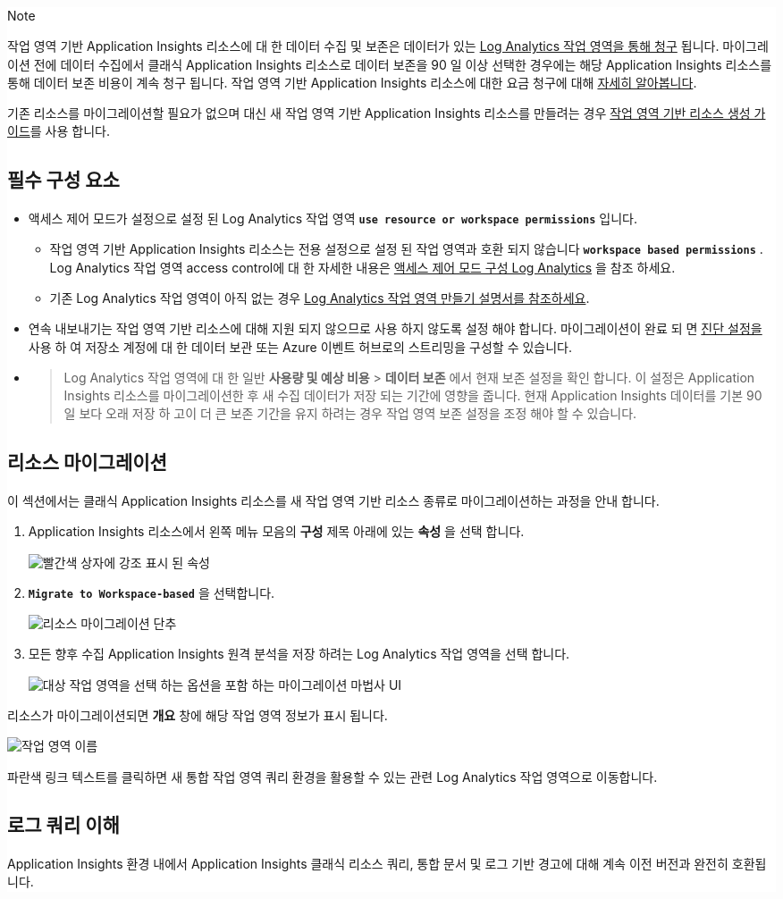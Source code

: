 > [!NOTE]
> 작업 영역 기반 Application Insights 리소스에 대 한 데이터 수집 및 보존은 데이터가 있는 [Log Analytics 작업 영역을 통해 청구](../logs/manage-cost-storage.md) 됩니다. 마이그레이션 전에 데이터 수집에서 클래식 Application Insights 리소스로 데이터 보존을 90 일 이상 선택한 경우에는 해당 Application Insights 리소스를 통해 데이터 보존 비용이 계속 청구 됩니다. 작업 영역 기반 Application Insights 리소스에 대한 요금 청구에 대해 [자세히 알아봅니다]( ./pricing.md#workspace-based-application-insights).

기존 리소스를 마이그레이션할 필요가 없으며 대신 새 작업 영역 기반 Application Insights 리소스를 만들려는 경우 [작업 영역 기반 리소스 생성 가이드](create-workspace-resource.md)를 사용 합니다.

## <a name="pre-requisites"></a>필수 구성 요소 

- 액세스 제어 모드가 설정으로 설정 된 Log Analytics 작업 영역 **`use resource or workspace permissions`** 입니다. 

    - 작업 영역 기반 Application Insights 리소스는 전용 설정으로 설정 된 작업 영역과 호환 되지 않습니다 **`workspace based permissions`** . Log Analytics 작업 영역 access control에 대 한 자세한 내용은 [액세스 제어 모드 구성 Log Analytics](../logs/manage-access.md#configure-access-control-mode) 을 참조 하세요.

    - 기존 Log Analytics 작업 영역이 아직 없는 경우 [Log Analytics 작업 영역 만들기 설명서를 참조하세요](../logs/quick-create-workspace.md).
    
- 연속 내보내기는 작업 영역 기반 리소스에 대해 지원 되지 않으므로 사용 하지 않도록 설정 해야 합니다.
마이그레이션이 완료 되 면 [진단 설정을](../essentials/diagnostic-settings.md) 사용 하 여 저장소 계정에 대 한 데이터 보관 또는 Azure 이벤트 허브로의 스트리밍을 구성할 수 있습니다.  

-   >  Log Analytics 작업 영역에 대 한 일반 **사용량 및 예상 비용**  >  **데이터 보존** 에서 현재 보존 설정을 확인 합니다. 이 설정은 Application Insights 리소스를 마이그레이션한 후 새 수집 데이터가 저장 되는 기간에 영향을 줍니다. 현재 Application Insights 데이터를 기본 90 일 보다 오래 저장 하 고이 더 큰 보존 기간을 유지 하려는 경우 작업 영역 보존 설정을 조정 해야 할 수 있습니다.

## <a name="migrate-your-resource"></a>리소스 마이그레이션

이 섹션에서는 클래식 Application Insights 리소스를 새 작업 영역 기반 리소스 종류로 마이그레이션하는 과정을 안내 합니다.

1. Application Insights 리소스에서 왼쪽 메뉴 모음의 **구성** 제목 아래에 있는 **속성** 을 선택 합니다.

    ![빨간색 상자에 강조 표시 된 속성](./media/convert-classic-resource/properties.png)

2. **`Migrate to Workspace-based`** 을 선택합니다.
    
     ![리소스 마이그레이션 단추](./media/convert-classic-resource/migrate.png)

3. 모든 향후 수집 Application Insights 원격 분석을 저장 하려는 Log Analytics 작업 영역을 선택 합니다.

     ![대상 작업 영역을 선택 하는 옵션을 포함 하는 마이그레이션 마법사 UI](./media/convert-classic-resource/migration.png)
    

리소스가 마이그레이션되면 **개요** 창에 해당 작업 영역 정보가 표시 됩니다.

![작업 영역 이름](./media/create-workspace-resource/workspace-name.png)

파란색 링크 텍스트를 클릭하면 새 통합 작업 영역 쿼리 환경을 활용할 수 있는 관련 Log Analytics 작업 영역으로 이동합니다.

## <a name="understanding-log-queries"></a>로그 쿼리 이해

Application Insights 환경 내에서 Application Insights 클래식 리소스 쿼리, 통합 문서 및 로그 기반 경고에 대해 계속 이전 버전과 완전히 호환됩니다. 
